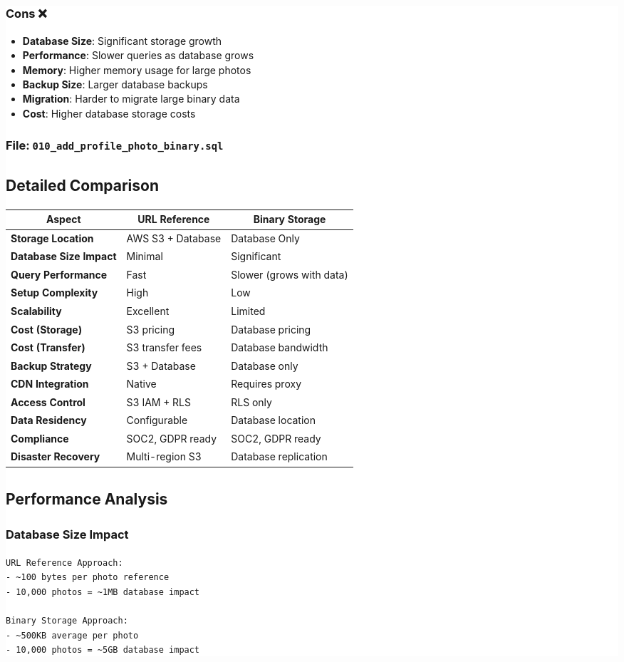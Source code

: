 ### Cons ❌
- **Database Size**: Significant storage growth
- **Performance**: Slower queries as database grows
- **Memory**: Higher memory usage for large photos
- **Backup Size**: Larger database backups
- **Migration**: Harder to migrate large binary data
- **Cost**: Higher database storage costs

### File: `010_add_profile_photo_binary.sql`

## Detailed Comparison

| Aspect | URL Reference | Binary Storage |
|--------|---------------|----------------|
| **Storage Location** | AWS S3 + Database | Database Only |
| **Database Size Impact** | Minimal | Significant |
| **Query Performance** | Fast | Slower (grows with data) |
| **Setup Complexity** | High | Low |
| **Scalability** | Excellent | Limited |
| **Cost (Storage)** | S3 pricing | Database pricing |
| **Cost (Transfer)** | S3 transfer fees | Database bandwidth |
| **Backup Strategy** | S3 + Database | Database only |
| **CDN Integration** | Native | Requires proxy |
| **Access Control** | S3 IAM + RLS | RLS only |
| **Data Residency** | Configurable | Database location |
| **Compliance** | SOC2, GDPR ready | SOC2, GDPR ready |
| **Disaster Recovery** | Multi-region S3 | Database replication |

## Performance Analysis

### Database Size Impact
```
URL Reference Approach:
- ~100 bytes per photo reference
- 10,000 photos = ~1MB database impact

Binary Storage Approach:
- ~500KB average per photo
- 10,000 photos = ~5GB database impact
```
